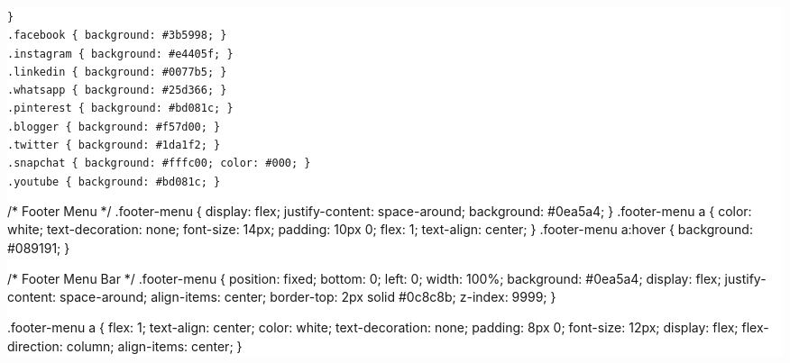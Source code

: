     }
    .facebook { background: #3b5998; }
    .instagram { background: #e4405f; }
    .linkedin { background: #0077b5; }
    .whatsapp { background: #25d366; }
    .pinterest { background: #bd081c; }
    .blogger { background: #f57d00; }
    .twitter { background: #1da1f2; }
    .snapchat { background: #fffc00; color: #000; }
    .youtube { background: #bd081c; }
  
    

/* Footer Menu */
.footer-menu {
  display: flex;
  justify-content: space-around;
  background: #0ea5a4;
}
.footer-menu a {
  color: white;
  text-decoration: none;
  font-size: 14px;
  padding: 10px 0;
  flex: 1;
  text-align: center;
}
.footer-menu a:hover {
  background: #089191;
}


/* Footer Menu Bar */
.footer-menu {
  position: fixed;
  bottom: 0;
  left: 0;
  width: 100%;
  background: #0ea5a4;
  display: flex;
  justify-content: space-around;
  align-items: center;
  border-top: 2px solid #0c8c8b;
  z-index: 9999;
}

.footer-menu a {
  flex: 1;
  text-align: center;
  color: white;
  text-decoration: none;
  padding: 8px 0;
  font-size: 12px;
  display: flex;
  flex-direction: column;
  align-items: center;
}
